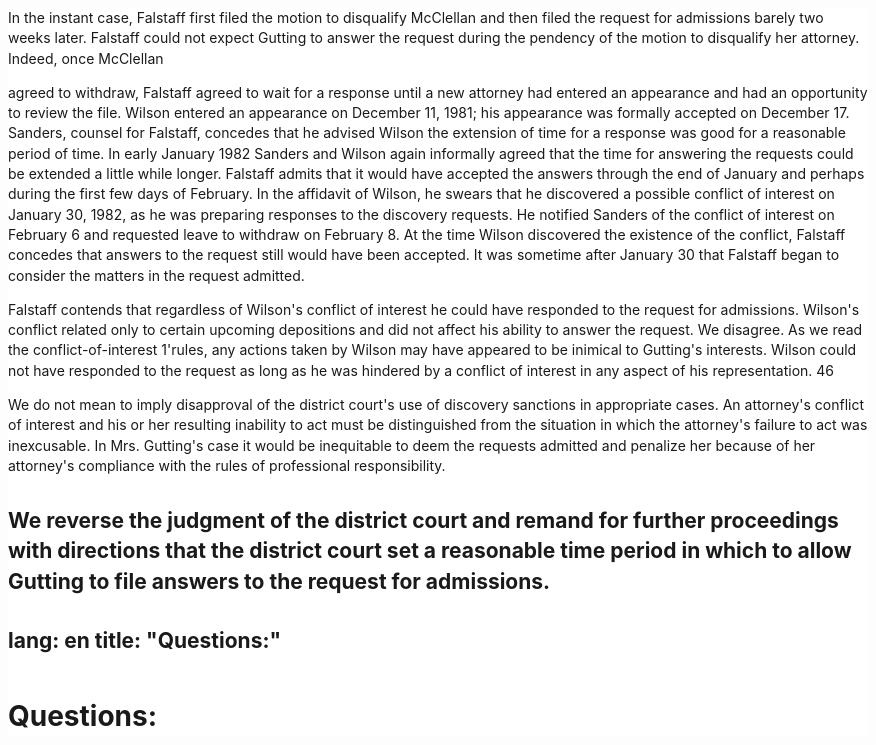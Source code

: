 In the instant case, Falstaff first filed the motion to disqualify
McClellan and then filed the request for admissions barely two weeks
later. Falstaff could not expect Gutting to answer the request during
the pendency of the motion to disqualify her attorney. Indeed, once
McClellan



agreed to withdraw, Falstaff agreed to wait for a response until a new
attorney had entered an appearance and had an opportunity to review the
file. Wilson entered an appearance on December 11, 1981; his appearance
was formally accepted on December 17. Sanders, counsel for Falstaff,
concedes that he advised Wilson the extension of time for a response was
good for a reasonable period of time. In early January 1982 Sanders and
Wilson again informally agreed that the time for answering the requests
could be extended a little while longer. Falstaff admits that it would
have accepted the answers through the end of January and perhaps during
the first few days of February. In the affidavit of Wilson, he swears
that he discovered a possible conflict of interest on January 30, 1982,
as he was preparing responses to the discovery requests. He notified
Sanders of the conflict of interest on February 6 and requested leave to
withdraw on February 8. At the time Wilson discovered the existence of
the conflict, Falstaff concedes that answers to the request still would
have been accepted. It was sometime after January 30 that Falstaff began
to consider the matters in the request admitted.

Falstaff contends that regardless of Wilson's conflict of interest he
could have responded to the request for admissions. Wilson's conflict
related only to certain upcoming depositions and did not affect his
ability to answer the request. We disagree. As we read the
conflict-of-interest 1'rules, any actions taken by Wilson may have
appeared to be inimical to Gutting's interests. Wilson could not have
responded to the request as long as he was hindered by a conflict of
interest in any aspect of his representation. 46

We do not mean to imply disapproval of the district court's use of
discovery sanctions in appropriate cases. An attorney's conflict of
interest and his or her resulting inability to act must be distinguished
from the situation in which the attorney's failure to act was
inexcusable. In Mrs. Gutting's case it would be inequitable to deem the
requests admitted and penalize her because of her attorney's compliance
with the rules of professional responsibility.

We reverse the judgment of the district court and remand for further
proceedings with directions that the district court set a reasonable
time period in which to allow Gutting to file answers to the request for
admissions.
---
lang: en
title: "Questions:"
---

# Questions:
